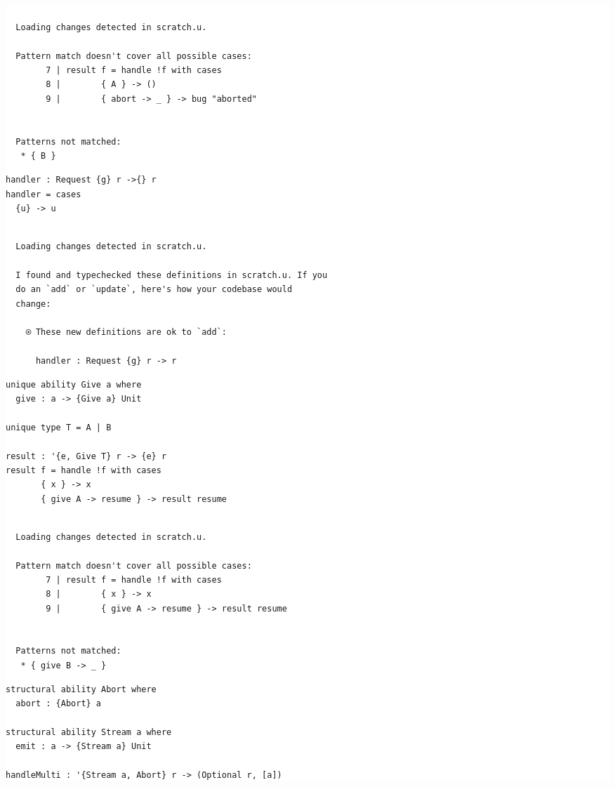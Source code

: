 ```ucm

  Loading changes detected in scratch.u.

  Pattern match doesn't cover all possible cases:
        7 | result f = handle !f with cases
        8 |        { A } -> ()
        9 |        { abort -> _ } -> bug "aborted"
    
  
  Patterns not matched:
   * { B }

```
```unison
handler : Request {g} r ->{} r 
handler = cases
  {u} -> u
```

```ucm

  Loading changes detected in scratch.u.

  I found and typechecked these definitions in scratch.u. If you
  do an `add` or `update`, here's how your codebase would
  change:
  
    ⍟ These new definitions are ok to `add`:
    
      handler : Request {g} r -> r

```
```unison
unique ability Give a where
  give : a -> {Give a} Unit

unique type T = A | B

result : '{e, Give T} r -> {e} r
result f = handle !f with cases
       { x } -> x
       { give A -> resume } -> result resume
```

```ucm

  Loading changes detected in scratch.u.

  Pattern match doesn't cover all possible cases:
        7 | result f = handle !f with cases
        8 |        { x } -> x
        9 |        { give A -> resume } -> result resume
    
  
  Patterns not matched:
   * { give B -> _ }

```
```unison
structural ability Abort where
  abort : {Abort} a

structural ability Stream a where
  emit : a -> {Stream a} Unit

handleMulti : '{Stream a, Abort} r -> (Optional r, [a])
```